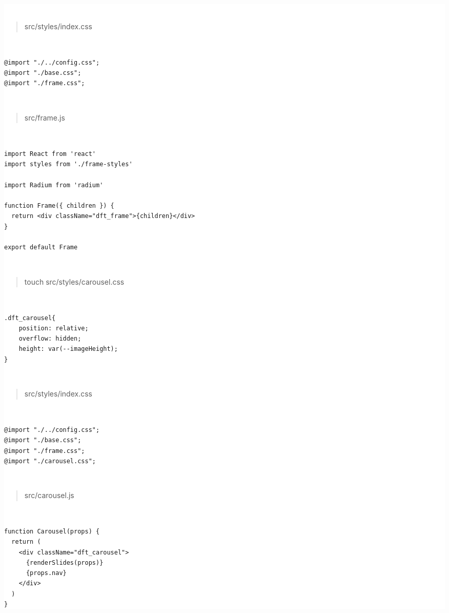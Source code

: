 <br>

> src/styles/index.css

<br>

	@import "./../config.css";
	@import "./base.css";
	@import "./frame.css";

<br>

> src/frame.js

<br>

	import React from 'react'
	import styles from './frame-styles'
	    
	import Radium from 'radium'
	
	function Frame({ children }) {
	  return <div className="dft_frame">{children}</div>
	}
	
	export default Frame

<br>

> touch src/styles/carousel.css

<br>

	.dft_carousel{
	    position: relative;
	    overflow: hidden;
	    height: var(--imageHeight);
	}

<br>

> src/styles/index.css

<br>

	@import "./../config.css";
	@import "./base.css";
	@import "./frame.css";
	@import "./carousel.css";

<br>

> src/carousel.js

<br>

	function Carousel(props) {
	  return (
	    <div className="dft_carousel">
	      {renderSlides(props)}
	      {props.nav}
	    </div>
	  )
	}
	
